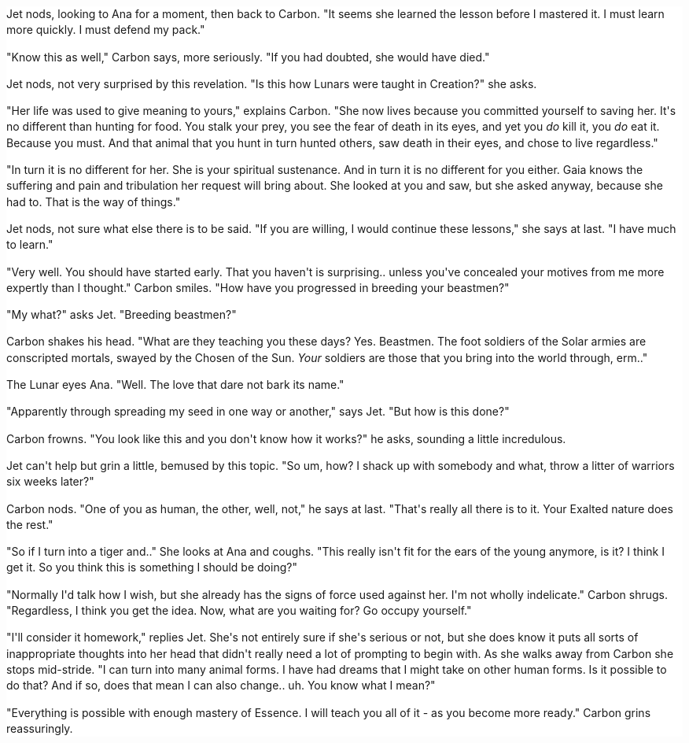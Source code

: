 Jet nods, looking to Ana for a moment, then back to Carbon. "It seems she learned the lesson before I mastered it. I must learn more quickly. I must defend my pack."

"Know this as well," Carbon says, more seriously. "If you had doubted, she would have died."

Jet nods, not very surprised by this revelation. "Is this how Lunars were taught in Creation?" she asks.

"Her life was used to give meaning to yours," explains Carbon. "She now lives because you committed yourself to saving her. It's no different than hunting for food. You stalk your prey, you see the fear of death in its eyes, and yet you _do_ kill it, you _do_ eat it. Because you must. And that animal that you hunt in turn hunted others, saw death in their eyes, and chose to live regardless."

"In turn it is no different for her. She is your spiritual sustenance. And in turn it is no different for you either. Gaia knows the suffering and pain and tribulation her request will bring about. She looked at you and saw, but she asked anyway, because she had to. That is the way of things."

Jet nods, not sure what else there is to be said. "If you are willing, I would continue these lessons," she says at last. "I have much to learn."

"Very well. You should have started early. That you haven't is surprising.. unless you've concealed your motives from me more expertly than I thought." Carbon smiles. "How have you progressed in breeding your beastmen?"

"My what?" asks Jet. "Breeding beastmen?"

Carbon shakes his head. "What are they teaching you these days? Yes. Beastmen. The foot soldiers of the Solar armies are conscripted mortals, swayed by the Chosen of the Sun. _Your_ soldiers are those that you bring into the world through, erm.."

The Lunar eyes Ana. "Well. The love that dare not bark its name."

"Apparently through spreading my seed in one way or another," says Jet. "But how is this done?"

Carbon frowns. "You look like this and you don't know how it works?" he asks, sounding a little incredulous.

Jet can't help but grin a little, bemused by this topic. "So um, how? I shack up with somebody and what, throw a litter of warriors six weeks later?"

Carbon nods. "One of you as human, the other, well, not," he says at last. "That's really all there is to it. Your Exalted nature does the rest."

"So if I turn into a tiger and.." She looks at Ana and coughs. "This really isn't fit for the ears of the young anymore, is it? I think I get it. So you think this is something I should be doing?"

"Normally I'd talk how I wish, but she already has the signs of force used against her. I'm not wholly indelicate." Carbon shrugs. "Regardless, I think you get the idea. Now, what are you waiting for? Go occupy yourself."

"I'll consider it homework," replies Jet. She's not entirely sure if she's serious or not, but she does know it puts all sorts of inappropriate thoughts into her head that didn't really need a lot of prompting to begin with. As she walks away from Carbon she stops mid-stride. "I can turn into many animal forms. I have had dreams that I might take on other human forms. Is it possible to do that? And if so, does that mean I can also change.. uh. You know what I mean?"

"Everything is possible with enough mastery of Essence. I will teach you all of it - as you become more ready." Carbon grins reassuringly.
